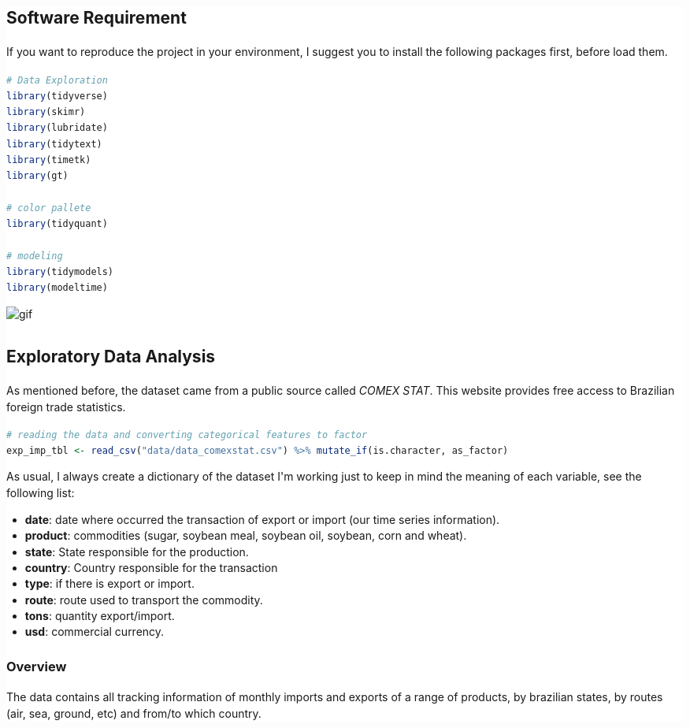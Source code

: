 ## Software Requirement

If you want to reproduce the project in your environment, I suggest you to install the following packages first, before load them.

```r
# Data Exploration
library(tidyverse)
library(skimr)
library(lubridate)
library(tidytext)
library(timetk)
library(gt)

# color pallete
library(tidyquant)

# modeling
library(tidymodels)
library(modeltime)
```

![gif](/img/demand_forecasting/shall_we_begin.gif)

## Exploratory Data Analysis

As mentioned before, the dataset came from a public source called *COMEX STAT*. This website provides free access to Brazilian foreign trade statistics.

```r
# reading the data and converting categorical features to factor
exp_imp_tbl <- read_csv("data/data_comexstat.csv") %>% mutate_if(is.character, as_factor)

```

As usual, I always create a dictionary of the dataset I'm working just to keep in mind the meaning of each variable, see the following list:

-   **date**: date where occurred the transaction of export or import (our time series information).
-   **product**: commodities (sugar, soybean meal, soybean oil, soybean, corn and wheat).
-   **state**: State responsible for the production.
-   **country**: Country responsible for the transaction
-   **type**: if there is export or import.
-   **route**: route used to transport the commodity.
-   **tons**: quantity export/import.
-   **usd**: commercial currency.

### Overview

The data contains all tracking information of monthly imports and exports of a range of products, by brazilian states, by routes (air, sea, ground, etc) and from/to which country.
